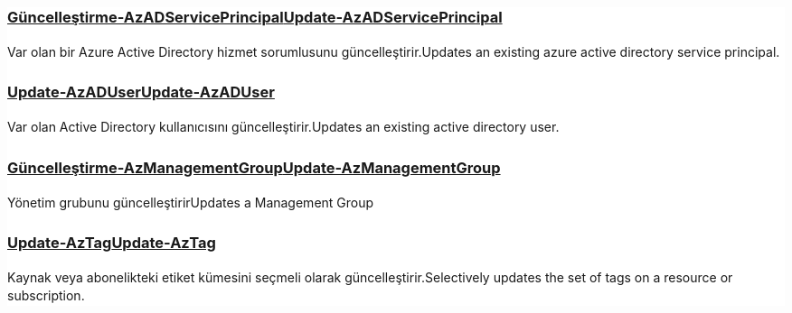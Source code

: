 ### [<span data-ttu-id="d1f3c-339">Güncelleştirme-AzADServicePrincipal</span><span class="sxs-lookup"><span data-stu-id="d1f3c-339">Update-AzADServicePrincipal</span></span>](Update-AzADServicePrincipal.md)
<span data-ttu-id="d1f3c-340">Var olan bir Azure Active Directory hizmet sorumlusunu güncelleştirir.</span><span class="sxs-lookup"><span data-stu-id="d1f3c-340">Updates an existing azure active directory service principal.</span></span>

### [<span data-ttu-id="d1f3c-341">Update-AzADUser</span><span class="sxs-lookup"><span data-stu-id="d1f3c-341">Update-AzADUser</span></span>](Update-AzADUser.md)
<span data-ttu-id="d1f3c-342">Var olan Active Directory kullanıcısını güncelleştirir.</span><span class="sxs-lookup"><span data-stu-id="d1f3c-342">Updates an existing active directory user.</span></span>

### [<span data-ttu-id="d1f3c-343">Güncelleştirme-AzManagementGroup</span><span class="sxs-lookup"><span data-stu-id="d1f3c-343">Update-AzManagementGroup</span></span>](Update-AzManagementGroup.md)
<span data-ttu-id="d1f3c-344">Yönetim grubunu güncelleştirir</span><span class="sxs-lookup"><span data-stu-id="d1f3c-344">Updates a Management Group</span></span>

### [<span data-ttu-id="d1f3c-345">Update-AzTag</span><span class="sxs-lookup"><span data-stu-id="d1f3c-345">Update-AzTag</span></span>](Update-AzTag.md)
<span data-ttu-id="d1f3c-346">Kaynak veya abonelikteki etiket kümesini seçmeli olarak güncelleştirir.</span><span class="sxs-lookup"><span data-stu-id="d1f3c-346">Selectively updates the set of tags on a resource or subscription.</span></span>

